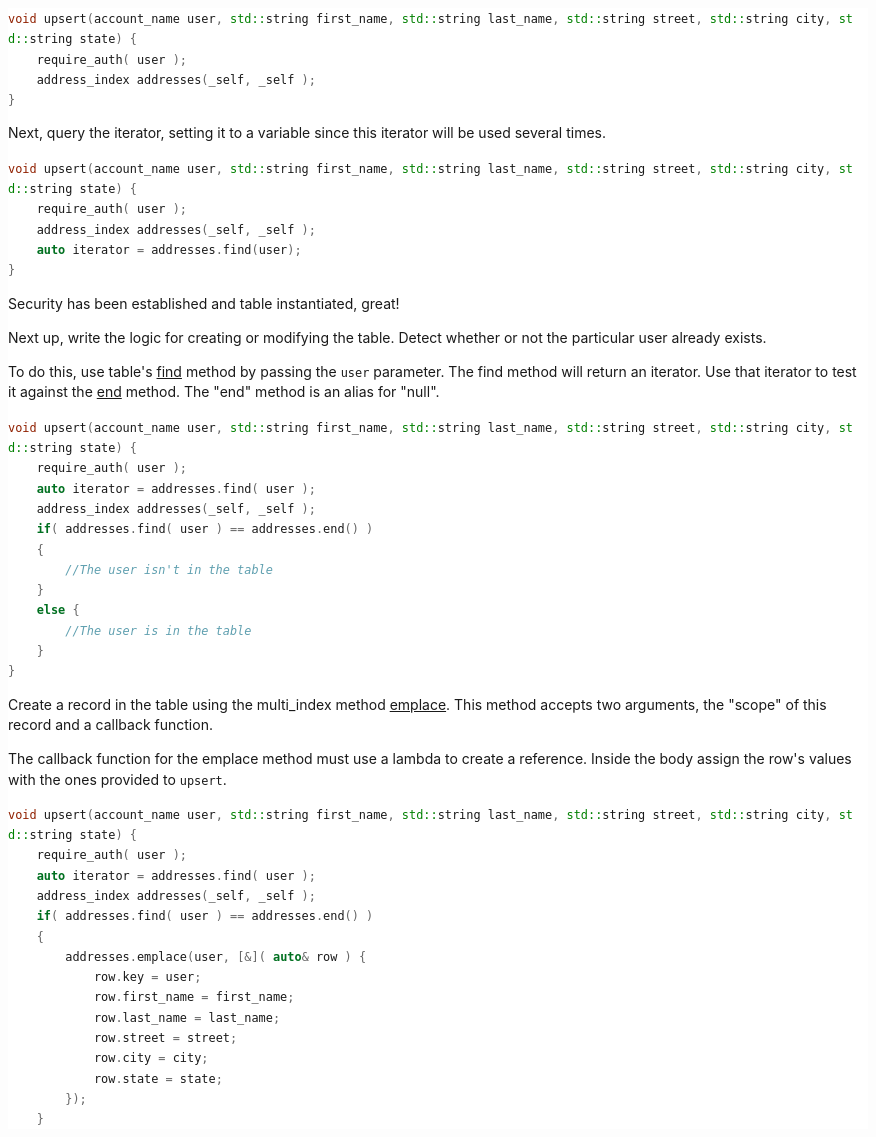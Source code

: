 ```c++
void upsert(account_name user, std::string first_name, std::string last_name, std::string street, std::string city, std::string state) {
    require_auth( user );
    address_index addresses(_self, _self );
}
```

Next, query the iterator, setting it to a variable since this iterator will be used several times.

```c++
void upsert(account_name user, std::string first_name, std::string last_name, std::string street, std::string city, std::string state) {
    require_auth( user );
    address_index addresses(_self, _self );
    auto iterator = addresses.find(user);
}
```

Security has been established and table instantiated, great!

Next up, write the logic for creating or modifying the table. Detect whether or not the particular user already exists.

To do this, use table's [find](https://developers.eos.io/eosio-cpp/reference#find) method by passing the `user` parameter. The find method will return an iterator. Use that iterator to test it against the [end](https://developers.eos.io/eosio-cpp/reference#end) method. The "end" method is an alias for "null".

```c++
void upsert(account_name user, std::string first_name, std::string last_name, std::string street, std::string city, std::string state) {
    require_auth( user );
    auto iterator = addresses.find( user );
    address_index addresses(_self, _self );
    if( addresses.find( user ) == addresses.end() )
    {
    	//The user isn't in the table
    }
    else {
    	//The user is in the table
    }
}
```

Create a record in the table using the multi_index method [emplace](https://developers.eos.io/eosio-cpp/reference#emplace). This method accepts two arguments, the "scope" of this record and a callback function.

The callback function for the emplace method must use a lambda to create a reference. Inside the body assign the row's values with the ones provided to `upsert`.

```c++
void upsert(account_name user, std::string first_name, std::string last_name, std::string street, std::string city, std::string state) {
    require_auth( user );
    auto iterator = addresses.find( user );
    address_index addresses(_self, _self );
    if( addresses.find( user ) == addresses.end() )
    {
        addresses.emplace(user, [&]( auto& row ) {
            row.key = user;
            row.first_name = first_name;
            row.last_name = last_name;
            row.street = street;
            row.city = city;
            row.state = state;
        });
    }
```